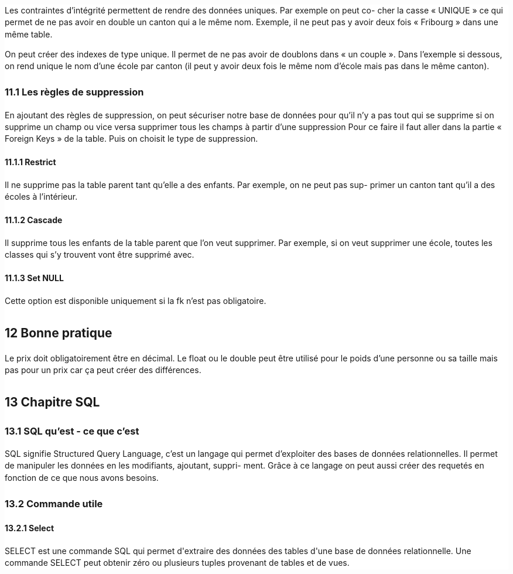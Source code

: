 Les contraintes d’intégrité permettent de rendre des données uniques. Par exemple on peut co-
cher la casse « UNIQUE » ce qui permet de ne pas avoir en double un canton qui a le même
nom. Exemple, il ne peut pas y avoir deux fois « Fribourg » dans une même table.


On peut créer des indexes de type unique. Il permet de ne pas avoir de doublons dans « un
couple ». Dans l’exemple si dessous, on rend unique le nom d’une école par canton (il peut y
avoir deux fois le même nom d’école mais pas dans le même canton).

### 11.1 Les règles de suppression

En ajoutant des règles de suppression, on peut sécuriser notre base de données pour qu’il n’y a
pas tout qui se supprime si on supprime un champ ou vice versa supprimer tous les champs à
partir d’une suppression
Pour ce faire il faut aller dans la partie « Foreign Keys » de la table. Puis on choisit le type de
suppression.


#### 11.1.1 Restrict

Il ne supprime pas la table parent tant qu’elle a des enfants. Par exemple, on ne peut pas sup-
primer un canton tant qu’il a des écoles à l’intérieur.

#### 11.1.2 Cascade

Il supprime tous les enfants de la table parent que l’on veut supprimer. Par exemple, si on veut
supprimer une école, toutes les classes qui s’y trouvent vont être supprimé avec.

#### 11.1.3 Set NULL

Cette option est disponible uniquement si la fk n’est pas obligatoire.

## 12 Bonne pratique

Le prix doit obligatoirement être en décimal. Le float ou le double peut être utilisé pour le poids
d’une personne ou sa taille mais pas pour un prix car ça peut créer des différences.

## 13 Chapitre SQL

### 13.1 SQL qu’est - ce que c’est

SQL signifie Structured Query Language, c’est un langage qui permet d’exploiter des bases de
données relationnelles. Il permet de manipuler les données en les modifiants, ajoutant, suppri-
ment. Grâce à ce langage on peut aussi créer des requetés en fonction de ce que nous avons
besoins.

### 13.2 Commande utile

#### 13.2.1 Select

SELECT est une commande SQL qui permet d'extraire des données des tables d'une base de
données relationnelle. Une commande SELECT peut obtenir zéro ou plusieurs tuples provenant
de tables et de vues.
